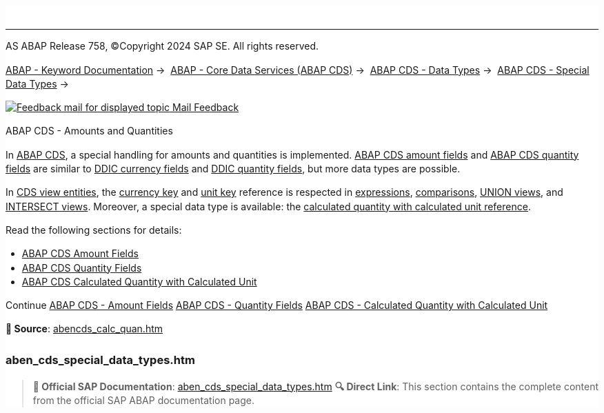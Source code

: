 
  

* * *

AS ABAP Release 758, ©Copyright 2024 SAP SE. All rights reserved.

[ABAP - Keyword Documentation](javascript:call_link\('abenabap.htm'\)) →  [ABAP - Core Data Services (ABAP CDS)](javascript:call_link\('abencds.htm'\)) →  [ABAP CDS - Data Types](javascript:call_link\('abencds_data_types.htm'\)) →  [ABAP CDS - Special Data Types](javascript:call_link\('aben_cds_special_data_types.htm'\)) → 

 [![](Mail.gif?object=Mail.gif "Feedback mail for displayed topic") Mail Feedback](mailto:f1_help@sap.com?subject=Feedback%20on%20ABAP%20Documentation&body=Document:%20ABAP%20CDS%20-%20Amounts%20and%20Quantities%2C%20ABENCDS_CALC_QUAN%2C%20758%0D%0A%0D%0AError:%0D%0A%0D%0A%0D%0A%0D%0ASuggestion%20for%20improvement:)

ABAP CDS - Amounts and Quantities

In [ABAP CDS](javascript:call_link\('abenabap_cds_glosry.htm'\) "Glossary Entry"), a special handling for amounts and quantities is implemented. [ABAP CDS amount fields](javascript:call_link\('abencds_amount_field_glosry.htm'\) "Glossary Entry") and [ABAP CDS quantity fields](javascript:call_link\('abencds_quantity_glosry.htm'\) "Glossary Entry") are similar to [DDIC currency fields](javascript:call_link\('abenddic_currency_field_glosry.htm'\) "Glossary Entry") and [DDIC quantity fields](javascript:call_link\('abenddic_quantity_glosry.htm'\) "Glossary Entry"), but more data types are possible.

In [CDS view entities](javascript:call_link\('abencds_v2_view_glosry.htm'\) "Glossary Entry"), the [currency key](javascript:call_link\('abencurrency_key_glosry.htm'\) "Glossary Entry") and [unit key](javascript:call_link\('abenunit_glosry.htm'\) "Glossary Entry") reference is respected in [expressions](javascript:call_link\('abencds_expressions_v2.htm'\)), [comparisons](javascript:call_link\('abencds_cond_expr_types_v2.htm'\)), [UNION views](javascript:call_link\('abencds_union_v2.htm'\)), and [INTERSECT views](javascript:call_link\('abencds_intersect_v2.htm'\)). Moreover, a special data type is available: the [calculated quantity with calculated unit reference](javascript:call_link\('abencds_calculated_quantity.htm'\)).

Read the following sections for details:

-   [ABAP CDS Amount Fields](javascript:call_link\('abencds_amount_field.htm'\))
-   [ABAP CDS Quantity Fields](javascript:call_link\('abencds_quantity_field.htm'\))
-   [ABAP CDS Calculated Quantity with Calculated Unit](javascript:call_link\('abencds_calculated_quantity.htm'\))

Continue
[ABAP CDS - Amount Fields](javascript:call_link\('abencds_amount_field.htm'\))
[ABAP CDS - Quantity Fields](javascript:call_link\('abencds_quantity_field.htm'\))
[ABAP CDS - Calculated Quantity with Calculated Unit](javascript:call_link\('abencds_calculated_quantity.htm'\))



**📖 Source**: [abencds_calc_quan.htm](https://help.sap.com/doc/abapdocu_latest_index_htm/latest/en-US/abencds_calc_quan.htm)

### aben_cds_special_data_types.htm

> **📖 Official SAP Documentation**: [aben_cds_special_data_types.htm](https://help.sap.com/doc/abapdocu_latest_index_htm/latest/en-US/aben_cds_special_data_types.htm)
> **🔍 Direct Link**: This section contains the complete content from the official SAP ABAP documentation page.
